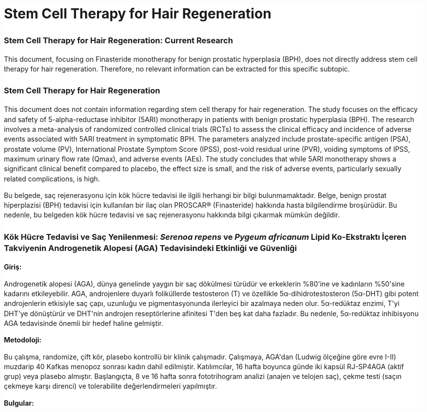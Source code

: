 # Stem Cell Therapy for Hair Regeneration

### Stem Cell Therapy for Hair Regeneration: Current Research

This document, focusing on Finasteride monotherapy for benign prostatic hyperplasia (BPH), does not directly address stem cell therapy for hair regeneration. Therefore, no relevant information can be extracted for this specific subtopic.


### Stem Cell Therapy for Hair Regeneration

This document does not contain information regarding stem cell therapy for hair regeneration. The study focuses on the efficacy and safety of 5-alpha-reductase inhibitor (5ARI) monotherapy in patients with benign prostatic hyperplasia (BPH). The research involves a meta-analysis of randomized controlled clinical trials (RCTs) to assess the clinical efficacy and incidence of adverse events associated with 5ARI treatment in symptomatic BPH. The parameters analyzed include prostate-specific antigen (PSA), prostate volume (PV), International Prostate Symptom Score (IPSS), post-void residual urine (PVR), voiding symptoms of IPSS, maximum urinary flow rate (Qmax), and adverse events (AEs). The study concludes that while 5ARI monotherapy shows a significant clinical benefit compared to placebo, the effect size is small, and the risk of adverse events, particularly sexually related complications, is high.


Bu belgede, saç rejenerasyonu için kök hücre tedavisi ile ilgili herhangi bir bilgi bulunmamaktadır. Belge, benign prostat hiperplazisi (BPH) tedavisi için kullanılan bir ilaç olan PROSCAR® (Finasteride) hakkında hasta bilgilendirme broşürüdür. Bu nedenle, bu belgeden kök hücre tedavisi ve saç rejenerasyonu hakkında bilgi çıkarmak mümkün değildir.


### Kök Hücre Tedavisi ve Saç Yenilenmesi: *Serenoa repens* ve *Pygeum africanum* Lipid Ko-Ekstraktı İçeren Takviyenin Androgenetik Alopesi (AGA) Tedavisindeki Etkinliği ve Güvenliği

**Giriş:**

Androgenetik alopesi (AGA), dünya genelinde yaygın bir saç dökülmesi türüdür ve erkeklerin %80'ine ve kadınların %50'sine kadarını etkileyebilir. AGA, androjenlere duyarlı foliküllerde testosteron (T) ve özellikle 5α-dihidrotestosteron (5α-DHT) gibi potent androjenlerin etkisiyle saç çapı, uzunluğu ve pigmentasyonunda ilerleyici bir azalmaya neden olur. 5α-redüktaz enzimi, T'yi DHT'ye dönüştürür ve DHT'nin androjen reseptörlerine afinitesi T'den beş kat daha fazladır. Bu nedenle, 5α-redüktaz inhibisyonu AGA tedavisinde önemli bir hedef haline gelmiştir.

**Metodoloji:**

Bu çalışma, randomize, çift kör, plasebo kontrollü bir klinik çalışmadır. Çalışmaya, AGA'dan (Ludwig ölçeğine göre evre I-II) muzdarip 40 Kafkas menopoz sonrası kadın dahil edilmiştir. Katılımcılar, 16 hafta boyunca günde iki kapsül RJ-SP4AGA (aktif grup) veya plasebo almıştır. Başlangıçta, 8 ve 16 hafta sonra fototrihogram analizi (anajen ve telojen saç), çekme testi (saçın çekmeye karşı direnci) ve tolerabilite değerlendirmeleri yapılmıştır.

**Bulgular:**
